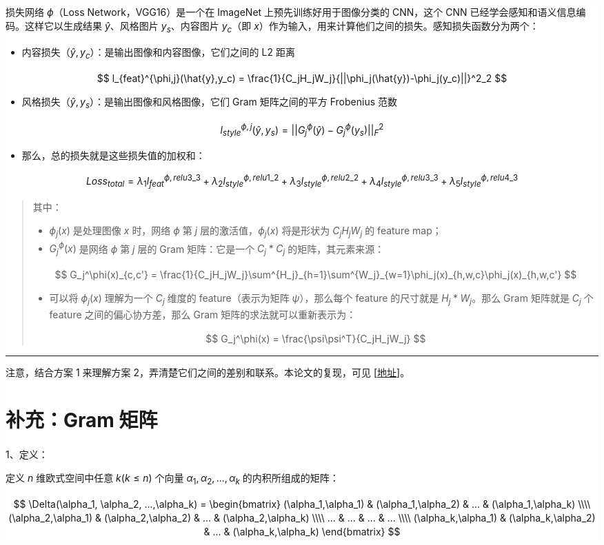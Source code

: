 
损失网络 $\phi$（Loss Network，VGG16）是一个在 ImageNet 上预先训练好用于图像分类的 CNN，这个 CNN 已经学会感知和语义信息编码。这样它以生成结果 $\hat{y}$、风格图片 $y_s$、内容图片 $y_c$（即 $x$）作为输入，用来计算他们之间的损失。感知损失函数分为两个：

- 内容损失（$\hat{y}, y_c$）：是输出图像和内容图像，它们之间的 L2 距离

$$
l_{feat}^{\phi,j}(\hat{y},y_c) = \frac{1}{C_jH_jW_j}{||\phi_j(\hat{y})-\phi_j(y_c)||}^2_2
$$

- 风格损失（$\hat{y}, y_s$）：是输出图像和风格图像，它们 Gram 矩阵之间的平方 Frobenius 范数

$$
l_{style}^{\phi,j}(\hat{y},y_s) = {||G_j^\phi(\hat{y})-G_j^\phi(y_s)||}^2_F
$$

- 那么，总的损失就是这些损失值的加权和：

$$
Loss_{total} = \lambda_1l_{feat}^{\phi, relu3\_3} + \lambda_2l_{style}^{\phi, relu1\_2} + \lambda_3l_{style}^{\phi, relu2\_2} + \lambda_4l_{style}^{\phi, relu3\_3} + \lambda_5l_{style}^{\phi, relu4\_3}
$$

> 其中：
> 
> - $\phi_j(x)$ 是处理图像 $x$ 时，网络 $\phi$ 第 $j$ 层的激活值，$\phi_j(x)$ 将是形状为 $C_jH_jW_j$ 的 feature map；
> - $G_j^\phi(x)$ 是网络 $\phi$ 第 $j$ 层的 Gram 矩阵：它是一个 $C_j \ast C_j$ 的矩阵，其元素来源：
> > 
> $$
> G_j^\phi(x)_{c,c'} = \frac{1}{C_jH_jW_j}\sum^{H_j}_{h=1}\sum^{W_j}_{w=1}\phi_j(x)_{h,w,c}\phi_j(x)_{h,w,c'}
> $$
> 
> - 可以将 $\phi_j(x)$ 理解为一个 $C_j$ 维度的 feature（表示为矩阵 $\psi）$，那么每个 feature 的尺寸就是 $H_j \ast W_j$。那么 Gram 矩阵就是 $C_j$ 个 feature 之间的偏心协方差，那么 Gram 矩阵的求法就可以重新表示为：
> 
> $$
> G_j^\phi(x) = \frac{\psi\psi^T}{C_jH_jW_j}
> $$

---



注意，结合方案 1 来理解方案 2，弄清楚它们之间的差别和联系。本论文的复现，可见 [[地址](https://github.com/TheBetterKong/fast-neural-style-transfer)]。

# 补充：Gram 矩阵

1、定义：

定义 $n$ 维欧式空间中任意 $k(k \leq n)$ 个向量 $\alpha_1, \alpha_2, ..., \alpha_k$ 的内积所组成的矩阵：

$$
\Delta(\alpha_1, \alpha_2, ...,\alpha_k) = 
\begin{bmatrix}
(\alpha_1,\alpha_1) & (\alpha_1,\alpha_2) & ... & (\alpha_1,\alpha_k) \\\\
(\alpha_2,\alpha_1) & (\alpha_2,\alpha_2) & ... & (\alpha_2,\alpha_k) \\\\
... & ... & ... & ... \\\\
(\alpha_k,\alpha_1) & (\alpha_k,\alpha_2) & ... & (\alpha_k,\alpha_k) 
\end{bmatrix}
$$
